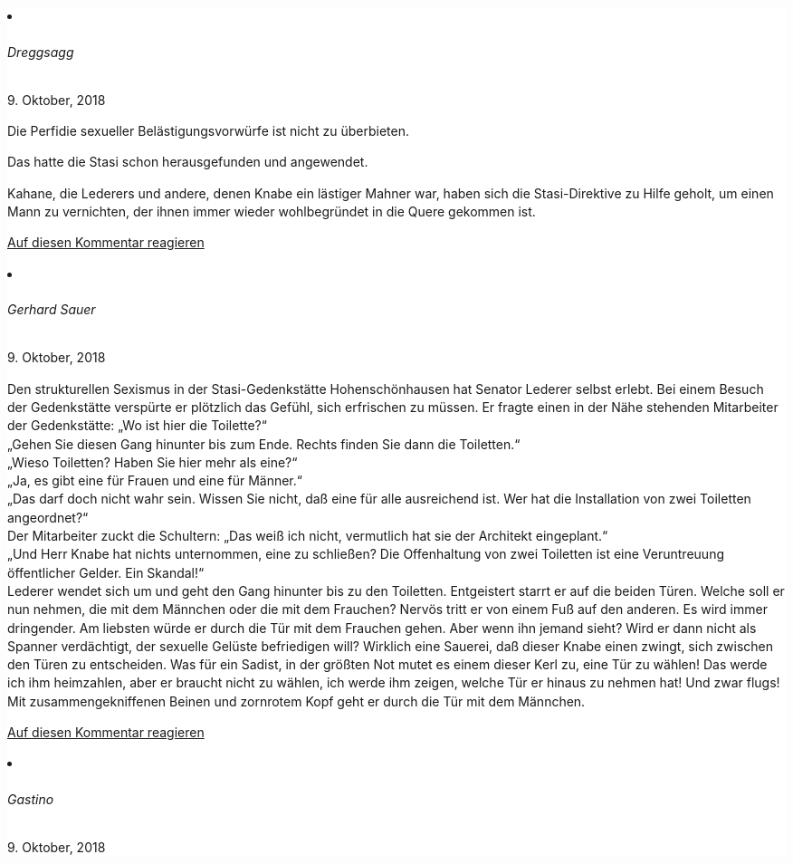 
</li>
<li class="comment even thread-even depth-1 clearfix" id="li-comment-5781">
<h6 class="author">Dreggsagg</h6> <span class="date">9. Oktober, 2018</span>



Die Perfidie sexueller Belästigungsvorwürfe ist nicht zu überbieten.

Das hatte die Stasi schon herausgefunden und angewendet.

Kahane, die Lederers und andere, denen Knabe ein lästiger Mahner war, haben sich die Stasi-Direktive zu Hilfe geholt, um einen Mann zu vernichten, der ihnen immer wieder wohlbegründet in die Quere gekommen ist.

<a rel="nofollow" class="comment-reply-link" href="#comment-5781" data-commentid="5781" data-postid="7648" data-belowelement="comment-5781" data-respondelement="respond" data-replyto="Antworte auf Dreggsagg" aria-label="Antworte auf Dreggsagg">Auf diesen Kommentar reagieren</a> 


</li>
<li class="comment odd alt thread-odd thread-alt depth-1 clearfix" id="li-comment-5782">
<h6 class="author">Gerhard Sauer</h6> <span class="date">9. Oktober, 2018</span>



Den strukturellen Sexismus in der Stasi-Gedenkstätte Hohenschönhausen hat Senator Lederer selbst erlebt. Bei einem Besuch der Gedenkstätte verspürte er plötzlich das Gefühl, sich erfrischen zu müssen. Er fragte einen in der Nähe stehenden Mitarbeiter der Gedenkstätte: „Wo ist hier die Toilette?“<br>
„Gehen Sie diesen Gang hinunter bis zum Ende. Rechts finden Sie dann die Toiletten.“<br>
„Wieso Toiletten? Haben Sie hier mehr als eine?“<br>
„Ja, es gibt eine für Frauen und eine für Männer.“<br>
„Das darf doch nicht wahr sein. Wissen Sie nicht, daß eine für alle ausreichend ist. Wer hat die Installation von zwei Toiletten angeordnet?“<br>
Der Mitarbeiter zuckt die Schultern: „Das weiß ich nicht, vermutlich hat sie der Architekt eingeplant.“<br>
„Und Herr Knabe hat nichts unternommen, eine zu schließen? Die Offenhaltung von zwei Toiletten ist eine Veruntreuung öffentlicher Gelder. Ein Skandal!“<br>
Lederer wendet sich um und geht den Gang hinunter bis zu den Toiletten. Entgeistert starrt er auf die beiden Türen. Welche soll er nun nehmen, die mit dem Männchen oder die mit dem Frauchen? Nervös tritt er von einem Fuß auf den anderen. Es wird immer dringender. Am liebsten würde er durch die Tür mit dem Frauchen gehen. Aber wenn ihn jemand sieht? Wird er dann nicht als Spanner verdächtigt, der sexuelle Gelüste befriedigen will? Wirklich eine Sauerei, daß dieser Knabe einen zwingt, sich zwischen den Türen zu entscheiden. Was für ein Sadist, in der größten Not mutet es einem dieser Kerl zu, eine Tür zu wählen! Das werde ich ihm heimzahlen, aber er braucht nicht zu wählen, ich werde ihm zeigen, welche Tür er hinaus zu nehmen hat! Und zwar flugs! Mit zusammengekniffenen Beinen und zornrotem Kopf geht er durch die Tür mit dem Männchen.

<a rel="nofollow" class="comment-reply-link" href="#comment-5782" data-commentid="5782" data-postid="7648" data-belowelement="comment-5782" data-respondelement="respond" data-replyto="Antworte auf Gerhard Sauer" aria-label="Antworte auf Gerhard Sauer">Auf diesen Kommentar reagieren</a> 


</li>
<li class="comment even thread-even depth-1 clearfix" id="li-comment-5783">
<h6 class="author">Gastino</h6> <span class="date">9. Oktober, 2018</span>
